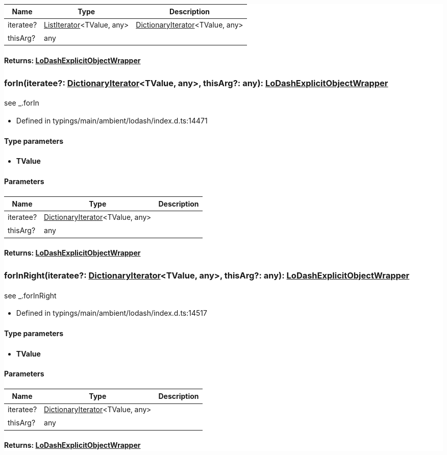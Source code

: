 | Name | Type | Description |
| ---- | ---- | ---- |
| iteratee? | [ListIterator](_typings_main_ambient_lodash_index_d_._.listiterator.md)<TValue, any> | [DictionaryIterator](_typings_main_ambient_lodash_index_d_._.dictionaryiterator.md)<TValue, any>|  |
| thisArg? | any|  |

#### Returns: [LoDashExplicitObjectWrapper](_typings_main_ambient_lodash_index_d_._.lodashexplicitobjectwrapper.md)<T>

### forIn<TValue>(iteratee?: [DictionaryIterator](_typings_main_ambient_lodash_index_d_._.dictionaryiterator.md)<TValue, any>, thisArg?: any): [LoDashExplicitObjectWrapper](_typings_main_ambient_lodash_index_d_._.lodashexplicitobjectwrapper.md)<T>
 see _.forIn
  
* Defined in typings/main/ambient/lodash/index.d.ts:14471


#### Type parameters

* #### TValue

#### Parameters

| Name | Type | Description |
| ---- | ---- | ---- |
| iteratee? | [DictionaryIterator](_typings_main_ambient_lodash_index_d_._.dictionaryiterator.md)<TValue, any>|  |
| thisArg? | any|  |

#### Returns: [LoDashExplicitObjectWrapper](_typings_main_ambient_lodash_index_d_._.lodashexplicitobjectwrapper.md)<T>

### forInRight<TValue>(iteratee?: [DictionaryIterator](_typings_main_ambient_lodash_index_d_._.dictionaryiterator.md)<TValue, any>, thisArg?: any): [LoDashExplicitObjectWrapper](_typings_main_ambient_lodash_index_d_._.lodashexplicitobjectwrapper.md)<T>
 see _.forInRight
  
* Defined in typings/main/ambient/lodash/index.d.ts:14517


#### Type parameters

* #### TValue

#### Parameters

| Name | Type | Description |
| ---- | ---- | ---- |
| iteratee? | [DictionaryIterator](_typings_main_ambient_lodash_index_d_._.dictionaryiterator.md)<TValue, any>|  |
| thisArg? | any|  |

#### Returns: [LoDashExplicitObjectWrapper](_typings_main_ambient_lodash_index_d_._.lodashexplicitobjectwrapper.md)<T>

